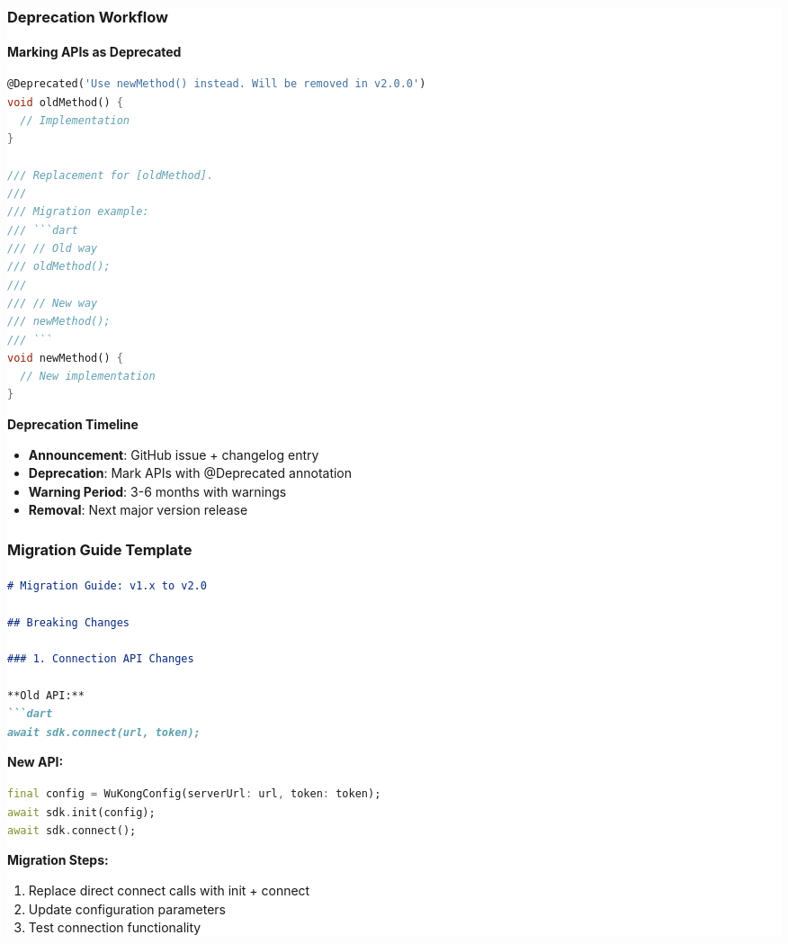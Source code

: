 ### Deprecation Workflow

**Marking APIs as Deprecated**
```dart
@Deprecated('Use newMethod() instead. Will be removed in v2.0.0')
void oldMethod() {
  // Implementation
}

/// Replacement for [oldMethod].
/// 
/// Migration example:
/// ```dart
/// // Old way
/// oldMethod();
/// 
/// // New way
/// newMethod();
/// ```
void newMethod() {
  // New implementation
}
```

**Deprecation Timeline**
- **Announcement**: GitHub issue + changelog entry
- **Deprecation**: Mark APIs with @Deprecated annotation
- **Warning Period**: 3-6 months with warnings
- **Removal**: Next major version release

### Migration Guide Template

```markdown
# Migration Guide: v1.x to v2.0

## Breaking Changes

### 1. Connection API Changes

**Old API:**
```dart
await sdk.connect(url, token);
```

**New API:**
```dart
final config = WuKongConfig(serverUrl: url, token: token);
await sdk.init(config);
await sdk.connect();
```

**Migration Steps:**
1. Replace direct connect calls with init + connect
2. Update configuration parameters
3. Test connection functionality
